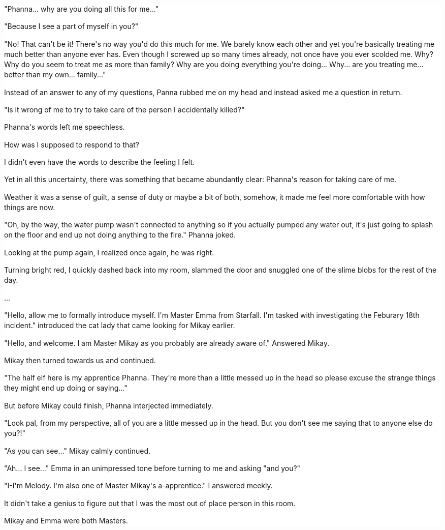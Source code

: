 "Phanna... why are you doing all this for me..."

"Because I see a part of myself in you?"

"No! That can't be it! There's no way you'd do this much for me. We barely know each other and yet you're basically treating me much better than anyone ever has. Even though I screwed up so many times already, not once have you ever scolded me. Why? Why do you seem to treat me as more than family? Why are you doing everything you're doing... Why... are you treating me... better than my own... family..."

Instead of an answer to any of my questions, Panna rubbed me on my head and instead asked me a question in return.

"Is it wrong of me to try to take care of the person I accidentally killed?"

Phanna's words left me speechless.

How was I supposed to respond to that?

I didn't even have the words to describe the feeling I felt.

Yet in all this uncertainty, there was something that became abundantly clear: Phanna's reason for taking care of me.

Weather it was a sense of guilt, a sense of duty or maybe a bit of both, somehow, it made me feel more comfortable with how things are now.

"Oh, by the way, the water pump wasn't connected to anything so if you actually pumped any water out, it's just going to splash on the floor and end up not doing anything to the fire." Phanna joked.

Looking at the pump again, I realized once again, he was right.

Turning bright red, I quickly dashed back into my room, slammed the door and snuggled one of the slime blobs for the rest of the day.

...

"Hello, allow me to formally introduce myself. I'm Master Emma from Starfall. I'm tasked with investigating the Feburary 18th incident." introduced the cat lady that came looking for Mikay earlier.

"Hello, and welcome. I am Master Mikay as you probably are already aware of." Answered Mikay.

Mikay then turned towards us and continued.

"The half elf here is my apprentice Phanna. They're more than a little messed up in the head so please excuse the strange things they might end up doing or saying..."

But before Mikay could finish, Phanna interjected immediately.

"Look pal, from my perspective, all of you are a little messed up in the head. But you don't see me saying that to anyone else do you?!"

"As you can see..." Mikay calmly continued.

"Ah... I see..." Emma in an unimpressed tone before turning to me and asking "and you?"

"I-I'm Melody. I'm also one of Master Mikay's a-apprentice." I answered meekly.

It didn't take a genius to figure out that I was the most out of place person in this room.

Mikay and Emma were both Masters. 
